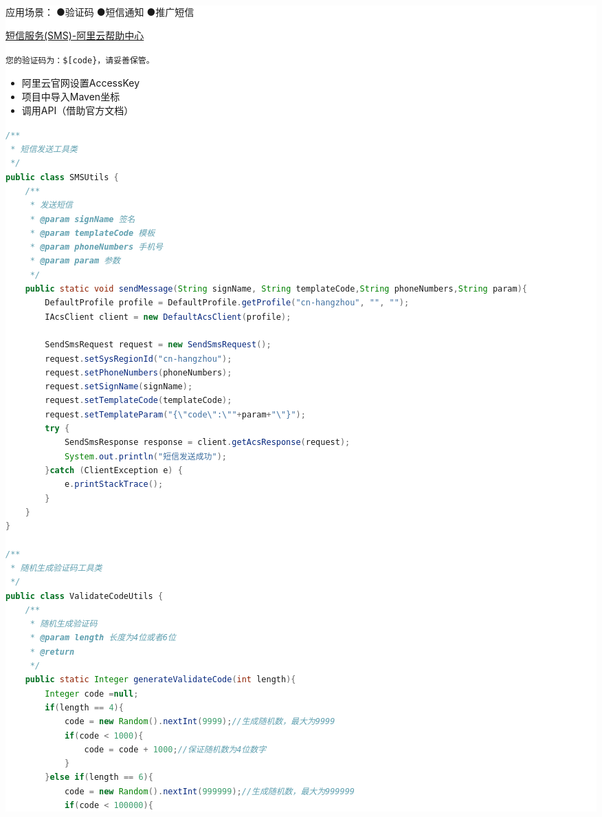 应用场景：
●验证码
●短信通知
●推广短信

[短信服务(SMS)-阿里云帮助中心](https://help.aliyun.com/zh/sms/)

```
您的验证码为：$[code}，请妥善保管。
```

- 阿里云官网设置AccessKey
- 项目中导入Maven坐标
- 调用API（借助官方文档）

```java
/**
 * 短信发送工具类
 */
public class SMSUtils {
	/**
	 * 发送短信
	 * @param signName 签名
	 * @param templateCode 模板
	 * @param phoneNumbers 手机号
	 * @param param 参数
	 */
	public static void sendMessage(String signName, String templateCode,String phoneNumbers,String param){
		DefaultProfile profile = DefaultProfile.getProfile("cn-hangzhou", "", "");
		IAcsClient client = new DefaultAcsClient(profile);

		SendSmsRequest request = new SendSmsRequest();
		request.setSysRegionId("cn-hangzhou");
		request.setPhoneNumbers(phoneNumbers);
		request.setSignName(signName);
		request.setTemplateCode(templateCode);
		request.setTemplateParam("{\"code\":\""+param+"\"}");
		try {
			SendSmsResponse response = client.getAcsResponse(request);
			System.out.println("短信发送成功");
		}catch (ClientException e) {
			e.printStackTrace();
		}
	}
}

/**
 * 随机生成验证码工具类
 */
public class ValidateCodeUtils {
    /**
     * 随机生成验证码
     * @param length 长度为4位或者6位
     * @return
     */
    public static Integer generateValidateCode(int length){
        Integer code =null;
        if(length == 4){
            code = new Random().nextInt(9999);//生成随机数，最大为9999
            if(code < 1000){
                code = code + 1000;//保证随机数为4位数字
            }
        }else if(length == 6){
            code = new Random().nextInt(999999);//生成随机数，最大为999999
            if(code < 100000){
```